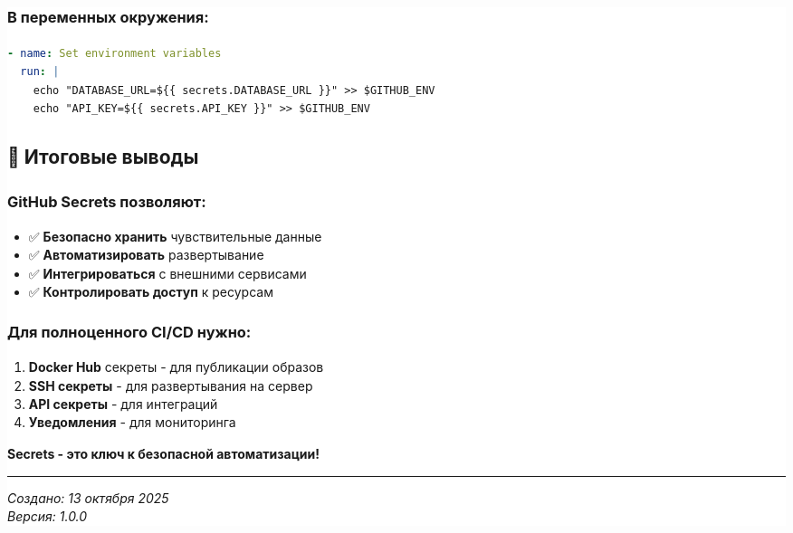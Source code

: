 ### В переменных окружения:
```yaml
- name: Set environment variables
  run: |
    echo "DATABASE_URL=${{ secrets.DATABASE_URL }}" >> $GITHUB_ENV
    echo "API_KEY=${{ secrets.API_KEY }}" >> $GITHUB_ENV
```

## 🎯 Итоговые выводы

### GitHub Secrets позволяют:
- ✅ **Безопасно хранить** чувствительные данные
- ✅ **Автоматизировать** развертывание
- ✅ **Интегрироваться** с внешними сервисами
- ✅ **Контролировать доступ** к ресурсам

### Для полноценного CI/CD нужно:
1. **Docker Hub** секреты - для публикации образов
2. **SSH секреты** - для развертывания на сервер
3. **API секреты** - для интеграций
4. **Уведомления** - для мониторинга

**Secrets - это ключ к безопасной автоматизации!**

---
*Создано: 13 октября 2025*  
*Версия: 1.0.0*
